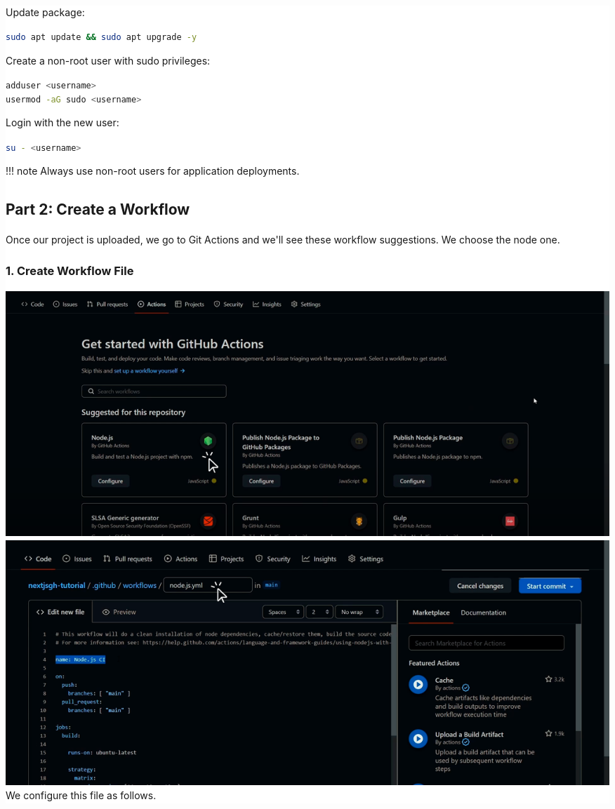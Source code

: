 Update package:
```bash
sudo apt update && sudo apt upgrade -y
```

Create a non-root user with sudo privileges:
```bash
adduser <username>
usermod -aG sudo <username>
```

Login with the new user:
```bash
su - <username>
```
!!! note
    Always use non-root users for application deployments.

## Part 2: Create a Workflow
Once our project is uploaded, we go to Git Actions and we'll see these workflow suggestions. We choose the node one.

### 1. Create Workflow File
![New Repo](./../assets/droplets/deploy6.png)
![New Repo](./../assets/droplets/deploy7.png)
We configure this file as follows.
